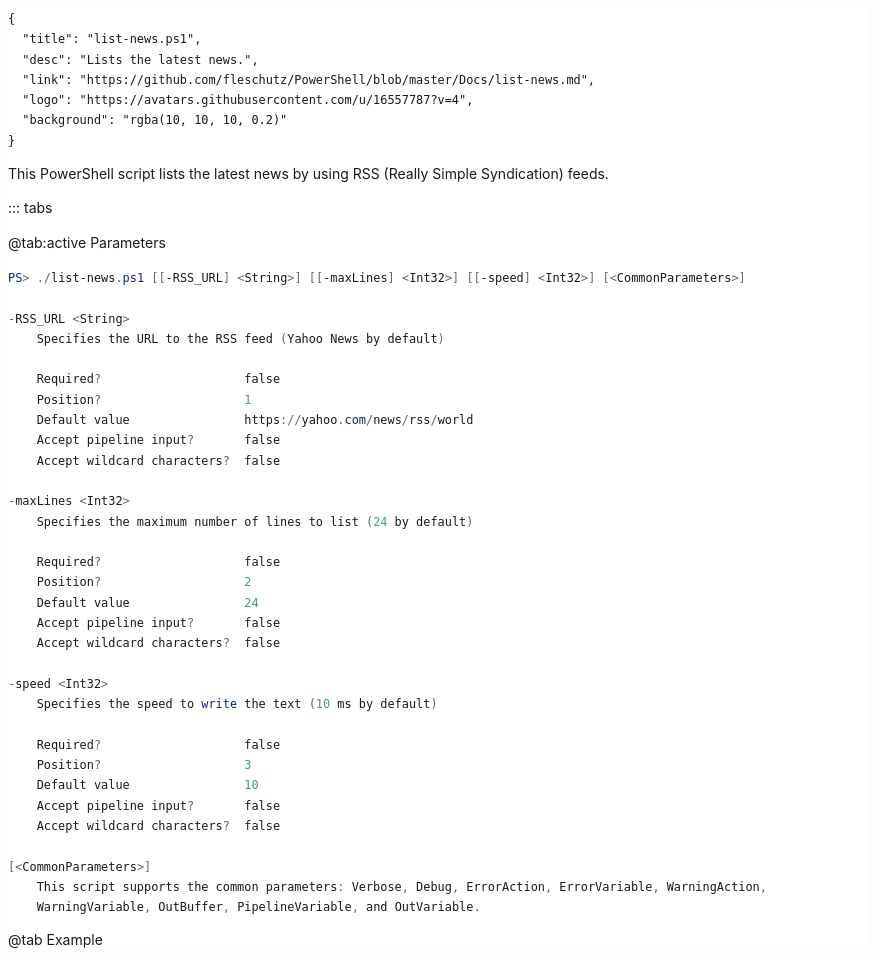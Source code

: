 ```component VPCard
{
  "title": "list-news.ps1",
  "desc": "Lists the latest news.",
  "link": "https://github.com/fleschutz/PowerShell/blob/master/Docs/list-news.md",
  "logo": "https://avatars.githubusercontent.com/u/16557787?v=4",
  "background": "rgba(10, 10, 10, 0.2)"
}
```

This PowerShell script lists the latest news by using RSS (Really Simple Syndication) feeds.

::: tabs

@tab:active Parameters

```powershell
PS> ./list-news.ps1 [[-RSS_URL] <String>] [[-maxLines] <Int32>] [[-speed] <Int32>] [<CommonParameters>]

-RSS_URL <String>
    Specifies the URL to the RSS feed (Yahoo News by default)
    
    Required?                    false
    Position?                    1
    Default value                https://yahoo.com/news/rss/world
    Accept pipeline input?       false
    Accept wildcard characters?  false

-maxLines <Int32>
    Specifies the maximum number of lines to list (24 by default)
    
    Required?                    false
    Position?                    2
    Default value                24
    Accept pipeline input?       false
    Accept wildcard characters?  false

-speed <Int32>
    Specifies the speed to write the text (10 ms by default)
    
    Required?                    false
    Position?                    3
    Default value                10
    Accept pipeline input?       false
    Accept wildcard characters?  false

[<CommonParameters>]
    This script supports the common parameters: Verbose, Debug, ErrorAction, ErrorVariable, WarningAction, 
    WarningVariable, OutBuffer, PipelineVariable, and OutVariable.
```

@tab Example
